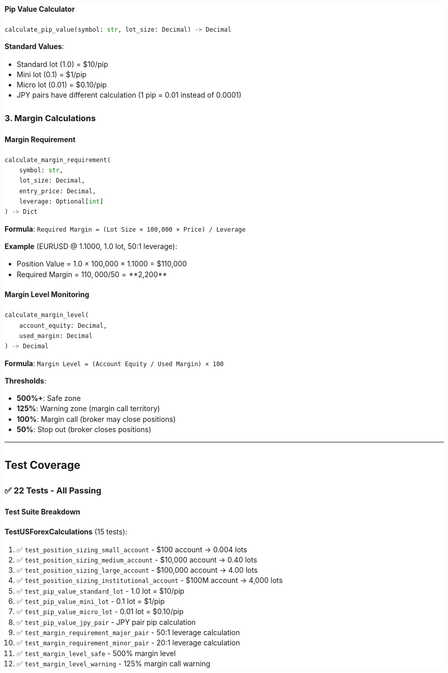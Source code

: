#### Pip Value Calculator
```python
calculate_pip_value(symbol: str, lot_size: Decimal) -> Decimal
```

**Standard Values**:
- Standard lot (1.0) = $10/pip
- Mini lot (0.1) = $1/pip  
- Micro lot (0.01) = $0.10/pip
- JPY pairs have different calculation (1 pip = 0.01 instead of 0.0001)

### 3. Margin Calculations

#### Margin Requirement
```python
calculate_margin_requirement(
    symbol: str,
    lot_size: Decimal,
    entry_price: Decimal,
    leverage: Optional[int]
) -> Dict
```

**Formula**: `Required Margin = (Lot Size × 100,000 × Price) / Leverage`

**Example** (EURUSD @ 1.1000, 1.0 lot, 50:1 leverage):
- Position Value = 1.0 × 100,000 × 1.1000 = $110,000
- Required Margin = $110,000 / 50 = **$2,200**

#### Margin Level Monitoring
```python
calculate_margin_level(
    account_equity: Decimal,
    used_margin: Decimal
) -> Decimal
```

**Formula**: `Margin Level = (Account Equity / Used Margin) × 100`

**Thresholds**:
- **500%+**: Safe zone
- **125%**: Warning zone (margin call territory)
- **100%**: Margin call (broker may close positions)
- **50%**: Stop out (broker closes positions)

---

## Test Coverage

### ✅ 22 Tests - All Passing

#### Test Suite Breakdown

**TestUSForexCalculations** (15 tests):
1. ✅ `test_position_sizing_small_account` - $100 account → 0.004 lots
2. ✅ `test_position_sizing_medium_account` - $10,000 account → 0.40 lots
3. ✅ `test_position_sizing_large_account` - $100,000 account → 4.00 lots
4. ✅ `test_position_sizing_institutional_account` - $100M account → 4,000 lots
5. ✅ `test_pip_value_standard_lot` - 1.0 lot = $10/pip
6. ✅ `test_pip_value_mini_lot` - 0.1 lot = $1/pip
7. ✅ `test_pip_value_micro_lot` - 0.01 lot = $0.10/pip
8. ✅ `test_pip_value_jpy_pair` - JPY pair pip calculation
9. ✅ `test_margin_requirement_major_pair` - 50:1 leverage calculation
10. ✅ `test_margin_requirement_minor_pair` - 20:1 leverage calculation
11. ✅ `test_margin_level_safe` - 500% margin level
12. ✅ `test_margin_level_warning` - 125% margin call warning
